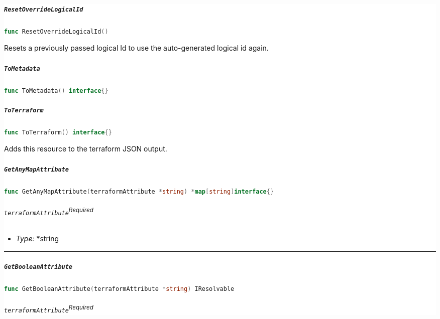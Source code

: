 ##### `ResetOverrideLogicalId` <a name="ResetOverrideLogicalId" id="@cdktf/provider-oraclepaas.dataOraclepaasDatabaseServiceInstance.DataOraclepaasDatabaseServiceInstance.resetOverrideLogicalId"></a>

```go
func ResetOverrideLogicalId()
```

Resets a previously passed logical Id to use the auto-generated logical id again.

##### `ToMetadata` <a name="ToMetadata" id="@cdktf/provider-oraclepaas.dataOraclepaasDatabaseServiceInstance.DataOraclepaasDatabaseServiceInstance.toMetadata"></a>

```go
func ToMetadata() interface{}
```

##### `ToTerraform` <a name="ToTerraform" id="@cdktf/provider-oraclepaas.dataOraclepaasDatabaseServiceInstance.DataOraclepaasDatabaseServiceInstance.toTerraform"></a>

```go
func ToTerraform() interface{}
```

Adds this resource to the terraform JSON output.

##### `GetAnyMapAttribute` <a name="GetAnyMapAttribute" id="@cdktf/provider-oraclepaas.dataOraclepaasDatabaseServiceInstance.DataOraclepaasDatabaseServiceInstance.getAnyMapAttribute"></a>

```go
func GetAnyMapAttribute(terraformAttribute *string) *map[string]interface{}
```

###### `terraformAttribute`<sup>Required</sup> <a name="terraformAttribute" id="@cdktf/provider-oraclepaas.dataOraclepaasDatabaseServiceInstance.DataOraclepaasDatabaseServiceInstance.getAnyMapAttribute.parameter.terraformAttribute"></a>

- *Type:* *string

---

##### `GetBooleanAttribute` <a name="GetBooleanAttribute" id="@cdktf/provider-oraclepaas.dataOraclepaasDatabaseServiceInstance.DataOraclepaasDatabaseServiceInstance.getBooleanAttribute"></a>

```go
func GetBooleanAttribute(terraformAttribute *string) IResolvable
```

###### `terraformAttribute`<sup>Required</sup> <a name="terraformAttribute" id="@cdktf/provider-oraclepaas.dataOraclepaasDatabaseServiceInstance.DataOraclepaasDatabaseServiceInstance.getBooleanAttribute.parameter.terraformAttribute"></a>
